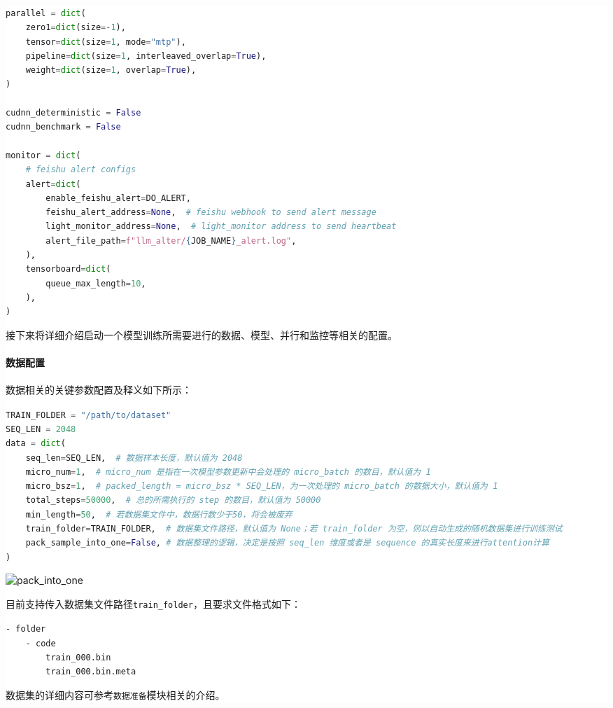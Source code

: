 ```python
parallel = dict(
    zero1=dict(size=-1),
    tensor=dict(size=1, mode="mtp"),
    pipeline=dict(size=1, interleaved_overlap=True),
    weight=dict(size=1, overlap=True),
)

cudnn_deterministic = False
cudnn_benchmark = False

monitor = dict(
    # feishu alert configs
    alert=dict(
        enable_feishu_alert=DO_ALERT,
        feishu_alert_address=None,  # feishu webhook to send alert message
        light_monitor_address=None,  # light_monitor address to send heartbeat
        alert_file_path=f"llm_alter/{JOB_NAME}_alert.log",
    ),
    tensorboard=dict(
        queue_max_length=10,
    ),
)
```
接下来将详细介绍启动一个模型训练所需要进行的数据、模型、并行和监控等相关的配置。

#### 数据配置
数据相关的关键参数配置及释义如下所示：
```python
TRAIN_FOLDER = "/path/to/dataset"
SEQ_LEN = 2048
data = dict(
    seq_len=SEQ_LEN,  # 数据样本长度，默认值为 2048
    micro_num=1,  # micro_num 是指在一次模型参数更新中会处理的 micro_batch 的数目，默认值为 1
    micro_bsz=1,  # packed_length = micro_bsz * SEQ_LEN，为一次处理的 micro_batch 的数据大小，默认值为 1
    total_steps=50000,  # 总的所需执行的 step 的数目，默认值为 50000
    min_length=50,  # 若数据集文件中，数据行数少于50，将会被废弃
    train_folder=TRAIN_FOLDER,  # 数据集文件路径，默认值为 None；若 train_folder 为空，则以自动生成的随机数据集进行训练测试
    pack_sample_into_one=False, # 数据整理的逻辑，决定是按照 seq_len 维度或者是 sequence 的真实长度来进行attention计算
)
```

![pack_into_one](./imgs/pack_into_one.png)


目前支持传入数据集文件路径`train_folder`，且要求文件格式如下：
```bash
- folder
    - code
        train_000.bin
        train_000.bin.meta
```
数据集的详细内容可参考``数据准备``模块相关的介绍。
